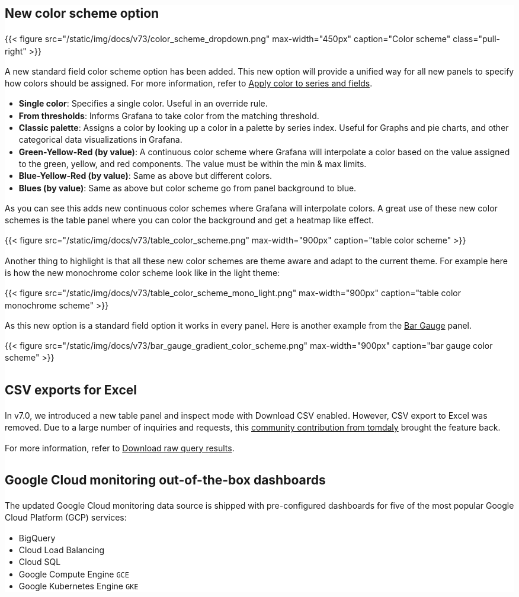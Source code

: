 ## New color scheme option

{{\< figure src="/static/img/docs/v73/color\_scheme\_dropdown.png" max-width="450px" caption="Color scheme" class="pull-right" \>}}

A new standard field color scheme option has been added. This new option will provide a unified way for all new panels to specify how colors should be assigned. For more information, refer to [Apply color to series and fields](../../panels-visualizations/configure-standard-options/#color-scheme).

- **Single color**: Specifies a single color. Useful in an override rule.
- **From thresholds**: Informs Grafana to take color from the matching threshold.
- **Classic palette**: Assigns a color by looking up a color in a palette by series index. Useful for Graphs and pie charts, and other categorical data visualizations in Grafana.
- **Green-Yellow-Red (by value)**: A continuous color scheme where Grafana will interpolate a color based on the value assigned to the green, yellow, and red components. The value must be within the min & max limits.
- **Blue-Yellow-Red (by value)**: Same as above but different colors.
- **Blues (by value)**: Same as above but color scheme go from panel background to blue.

<div class="clearfix"></div>

As you can see this adds new continuous color schemes where Grafana will interpolate colors. A great use of these new color schemes is the table panel where you can color the background and get a heatmap like effect.

{{\< figure src="/static/img/docs/v73/table\_color\_scheme.png" max-width="900px" caption="table color scheme" \>}}

Another thing to highlight is that all these new color schemes are theme aware and adapt to the current theme. For example here is how the new monochrome color scheme look like in the light theme:

{{\< figure src="/static/img/docs/v73/table\_color\_scheme\_mono\_light.png" max-width="900px" caption="table color monochrome scheme" \>}}

As this new option is a standard field option it works in every panel. Here is another example from the [Bar Gauge](../../panels-visualizations/visualizations/bar-gauge/) panel.

{{\< figure src="/static/img/docs/v73/bar\_gauge\_gradient\_color\_scheme.png" max-width="900px" caption="bar gauge color scheme" \>}}

## CSV exports for Excel

In v7.0, we introduced a new table panel and inspect mode with Download CSV enabled. However, CSV export to Excel was removed. Due to a large number of inquiries and requests, this [community contribution from tomdaly](https://github.com/grafana/grafana/pull/27284) brought the feature back.

For more information, refer to [Download raw query results](../../panels-visualizations/panel-inspector/#download-raw-query-results).

## Google Cloud monitoring out-of-the-box dashboards

The updated Google Cloud monitoring data source is shipped with pre-configured dashboards for five of the most popular Google Cloud Platform (GCP) services:

- BigQuery
- Cloud Load Balancing
- Cloud SQL
- Google Compute Engine `GCE`
- Google Kubernetes Engine `GKE`
